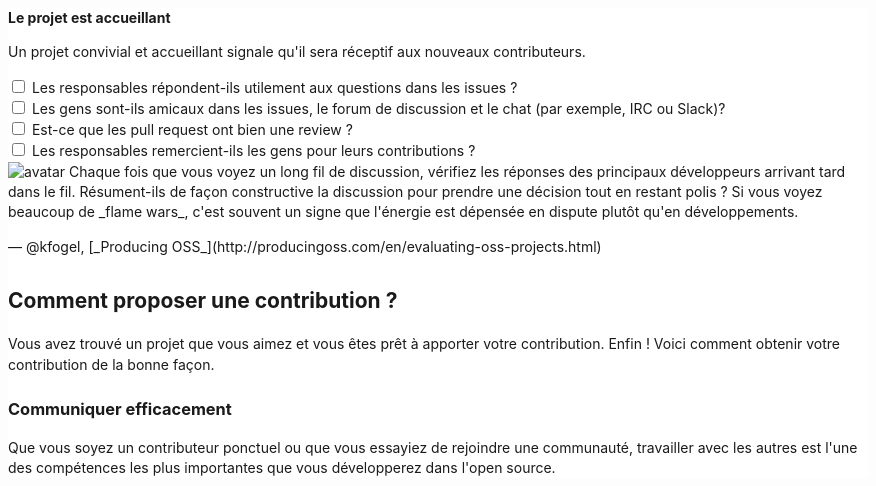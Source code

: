 **Le projet est accueillant**

Un projet convivial et accueillant signale qu'il sera réceptif aux nouveaux contributeurs.

<div class="clearfix mb-2">
  <input type="checkbox" id="cbox14" class="d-block float-left mt-1 mr-2" value="checkbox">
  <label for="cbox14" class="overflow-hidden d-block text-normal">
    Les responsables répondent-ils utilement aux questions dans les issues ?
  </label>
</div>

<div class="clearfix mb-2">
  <input type="checkbox" id="cbox15" class="d-block float-left mt-1 mr-2" value="checkbox">
  <label for="cbox15" class="overflow-hidden d-block text-normal">
    Les gens sont-ils amicaux dans les issues, le forum de discussion et le chat (par exemple, IRC ou Slack)?
  </label>
</div>

<div class="clearfix mb-2">
  <input type="checkbox" id="cbox16" class="d-block float-left mt-1 mr-2" value="checkbox">
  <label for="cbox16" class="overflow-hidden d-block text-normal">
    Est-ce que les pull request ont bien une review ?
  </label>
</div>

<div class="clearfix mb-4">
  <input type="checkbox" id="cbox17" class="d-block float-left mt-1 mr-2" value="checkbox">
  <label for="cbox17" class="overflow-hidden d-block text-normal">
    Les responsables remercient-ils les gens pour leurs contributions ?
  </label>
</div>

<aside markdown="1" class="pquote">
  <img src="https://avatars.githubusercontent.com/kfogel?s=180" class="pquote-avatar" alt="avatar">
 Chaque fois que vous voyez un long fil de discussion, vérifiez les réponses des principaux développeurs arrivant tard dans le fil. Résument-ils de façon constructive la discussion pour prendre une décision tout en restant polis ? Si vous voyez beaucoup de _flame wars_, c'est souvent un signe que l'énergie est dépensée en dispute plutôt qu'en développements.
  <p markdown="1" class="pquote-credit">
— @kfogel, [_Producing OSS_](http://producingoss.com/en/evaluating-oss-projects.html)
  </p>
</aside>

## Comment proposer une contribution ?

Vous avez trouvé un projet que vous aimez et vous êtes prêt à apporter votre contribution. Enfin ! Voici comment obtenir votre contribution de la bonne façon.

### Communiquer efficacement

Que vous soyez un contributeur ponctuel ou que vous essayiez de rejoindre une communauté, travailler avec les autres est l'une des compétences les plus importantes que vous développerez dans l'open source.
